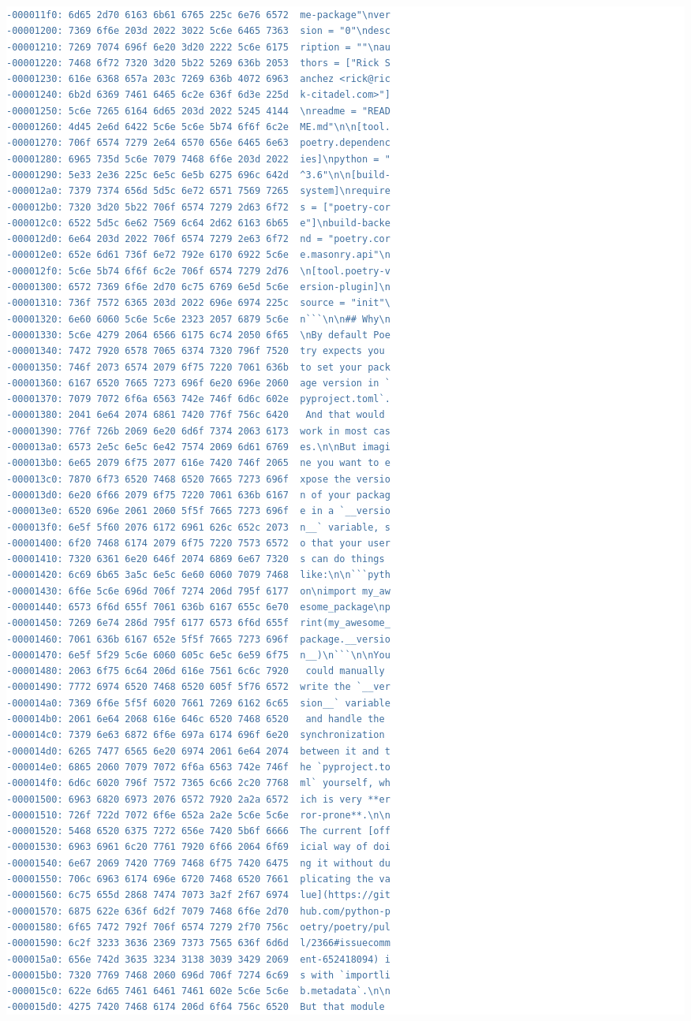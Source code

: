 ```diff
-000011f0: 6d65 2d70 6163 6b61 6765 225c 6e76 6572  me-package"\nver
-00001200: 7369 6f6e 203d 2022 3022 5c6e 6465 7363  sion = "0"\ndesc
-00001210: 7269 7074 696f 6e20 3d20 2222 5c6e 6175  ription = ""\nau
-00001220: 7468 6f72 7320 3d20 5b22 5269 636b 2053  thors = ["Rick S
-00001230: 616e 6368 657a 203c 7269 636b 4072 6963  anchez <rick@ric
-00001240: 6b2d 6369 7461 6465 6c2e 636f 6d3e 225d  k-citadel.com>"]
-00001250: 5c6e 7265 6164 6d65 203d 2022 5245 4144  \nreadme = "READ
-00001260: 4d45 2e6d 6422 5c6e 5c6e 5b74 6f6f 6c2e  ME.md"\n\n[tool.
-00001270: 706f 6574 7279 2e64 6570 656e 6465 6e63  poetry.dependenc
-00001280: 6965 735d 5c6e 7079 7468 6f6e 203d 2022  ies]\npython = "
-00001290: 5e33 2e36 225c 6e5c 6e5b 6275 696c 642d  ^3.6"\n\n[build-
-000012a0: 7379 7374 656d 5d5c 6e72 6571 7569 7265  system]\nrequire
-000012b0: 7320 3d20 5b22 706f 6574 7279 2d63 6f72  s = ["poetry-cor
-000012c0: 6522 5d5c 6e62 7569 6c64 2d62 6163 6b65  e"]\nbuild-backe
-000012d0: 6e64 203d 2022 706f 6574 7279 2e63 6f72  nd = "poetry.cor
-000012e0: 652e 6d61 736f 6e72 792e 6170 6922 5c6e  e.masonry.api"\n
-000012f0: 5c6e 5b74 6f6f 6c2e 706f 6574 7279 2d76  \n[tool.poetry-v
-00001300: 6572 7369 6f6e 2d70 6c75 6769 6e5d 5c6e  ersion-plugin]\n
-00001310: 736f 7572 6365 203d 2022 696e 6974 225c  source = "init"\
-00001320: 6e60 6060 5c6e 5c6e 2323 2057 6879 5c6e  n```\n\n## Why\n
-00001330: 5c6e 4279 2064 6566 6175 6c74 2050 6f65  \nBy default Poe
-00001340: 7472 7920 6578 7065 6374 7320 796f 7520  try expects you 
-00001350: 746f 2073 6574 2079 6f75 7220 7061 636b  to set your pack
-00001360: 6167 6520 7665 7273 696f 6e20 696e 2060  age version in `
-00001370: 7079 7072 6f6a 6563 742e 746f 6d6c 602e  pyproject.toml`.
-00001380: 2041 6e64 2074 6861 7420 776f 756c 6420   And that would 
-00001390: 776f 726b 2069 6e20 6d6f 7374 2063 6173  work in most cas
-000013a0: 6573 2e5c 6e5c 6e42 7574 2069 6d61 6769  es.\n\nBut imagi
-000013b0: 6e65 2079 6f75 2077 616e 7420 746f 2065  ne you want to e
-000013c0: 7870 6f73 6520 7468 6520 7665 7273 696f  xpose the versio
-000013d0: 6e20 6f66 2079 6f75 7220 7061 636b 6167  n of your packag
-000013e0: 6520 696e 2061 2060 5f5f 7665 7273 696f  e in a `__versio
-000013f0: 6e5f 5f60 2076 6172 6961 626c 652c 2073  n__` variable, s
-00001400: 6f20 7468 6174 2079 6f75 7220 7573 6572  o that your user
-00001410: 7320 6361 6e20 646f 2074 6869 6e67 7320  s can do things 
-00001420: 6c69 6b65 3a5c 6e5c 6e60 6060 7079 7468  like:\n\n```pyth
-00001430: 6f6e 5c6e 696d 706f 7274 206d 795f 6177  on\nimport my_aw
-00001440: 6573 6f6d 655f 7061 636b 6167 655c 6e70  esome_package\np
-00001450: 7269 6e74 286d 795f 6177 6573 6f6d 655f  rint(my_awesome_
-00001460: 7061 636b 6167 652e 5f5f 7665 7273 696f  package.__versio
-00001470: 6e5f 5f29 5c6e 6060 605c 6e5c 6e59 6f75  n__)\n```\n\nYou
-00001480: 2063 6f75 6c64 206d 616e 7561 6c6c 7920   could manually 
-00001490: 7772 6974 6520 7468 6520 605f 5f76 6572  write the `__ver
-000014a0: 7369 6f6e 5f5f 6020 7661 7269 6162 6c65  sion__` variable
-000014b0: 2061 6e64 2068 616e 646c 6520 7468 6520   and handle the 
-000014c0: 7379 6e63 6872 6f6e 697a 6174 696f 6e20  synchronization 
-000014d0: 6265 7477 6565 6e20 6974 2061 6e64 2074  between it and t
-000014e0: 6865 2060 7079 7072 6f6a 6563 742e 746f  he `pyproject.to
-000014f0: 6d6c 6020 796f 7572 7365 6c66 2c20 7768  ml` yourself, wh
-00001500: 6963 6820 6973 2076 6572 7920 2a2a 6572  ich is very **er
-00001510: 726f 722d 7072 6f6e 652a 2a2e 5c6e 5c6e  ror-prone**.\n\n
-00001520: 5468 6520 6375 7272 656e 7420 5b6f 6666  The current [off
-00001530: 6963 6961 6c20 7761 7920 6f66 2064 6f69  icial way of doi
-00001540: 6e67 2069 7420 7769 7468 6f75 7420 6475  ng it without du
-00001550: 706c 6963 6174 696e 6720 7468 6520 7661  plicating the va
-00001560: 6c75 655d 2868 7474 7073 3a2f 2f67 6974  lue](https://git
-00001570: 6875 622e 636f 6d2f 7079 7468 6f6e 2d70  hub.com/python-p
-00001580: 6f65 7472 792f 706f 6574 7279 2f70 756c  oetry/poetry/pul
-00001590: 6c2f 3233 3636 2369 7373 7565 636f 6d6d  l/2366#issuecomm
-000015a0: 656e 742d 3635 3234 3138 3039 3429 2069  ent-652418094) i
-000015b0: 7320 7769 7468 2060 696d 706f 7274 6c69  s with `importli
-000015c0: 622e 6d65 7461 6461 7461 602e 5c6e 5c6e  b.metadata`.\n\n
-000015d0: 4275 7420 7468 6174 206d 6f64 756c 6520  But that module 
```